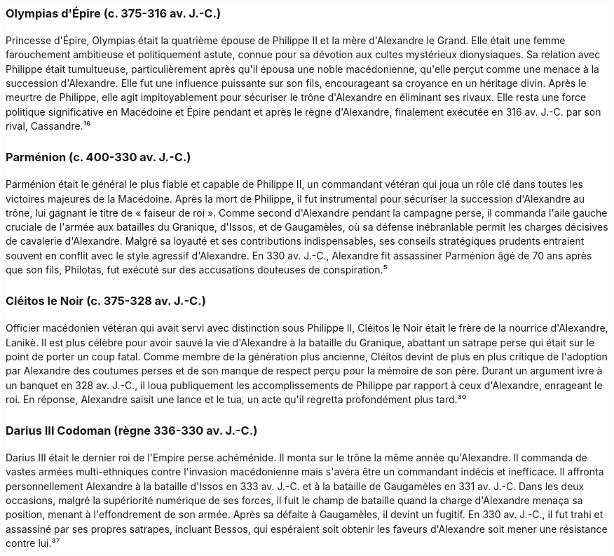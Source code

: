 ### Olympias d'Épire (c. 375-316 av. J.-C.)

Princesse d'Épire, Olympias était la quatrième épouse de Philippe II et la mère d'Alexandre le Grand. Elle était une femme farouchement ambitieuse et politiquement astute, connue pour sa dévotion aux cultes mystérieux dionysiaques. Sa relation avec Philippe était tumultueuse, particulièrement après qu'il épousa une noble macédonienne, qu'elle perçut comme une menace à la succession d'Alexandre. Elle fut une influence puissante sur son fils, encourageant sa croyance en un héritage divin. Après le meurtre de Philippe, elle agit impitoyablement pour sécuriser le trône d'Alexandre en éliminant ses rivaux. Elle resta une force politique significative en Macédoine et Épire pendant et après le règne d'Alexandre, finalement exécutée en 316 av. J.-C. par son rival, Cassandre.¹⁶

### Parménion (c. 400-330 av. J.-C.)

Parménion était le général le plus fiable et capable de Philippe II, un commandant vétéran qui joua un rôle clé dans toutes les victoires majeures de la Macédoine. Après la mort de Philippe, il fut instrumental pour sécuriser la succession d'Alexandre au trône, lui gagnant le titre de « faiseur de roi ». Comme second d'Alexandre pendant la campagne perse, il commanda l'aile gauche cruciale de l'armée aux batailles du Granique, d'Issos, et de Gaugamèles, où sa défense inébranlable permit les charges décisives de cavalerie d'Alexandre. Malgré sa loyauté et ses contributions indispensables, ses conseils stratégiques prudents entraient souvent en conflit avec le style agressif d'Alexandre. En 330 av. J.-C., Alexandre fit assassiner Parménion âgé de 70 ans après que son fils, Philotas, fut exécuté sur des accusations douteuses de conspiration.⁵

### Cléitos le Noir (c. 375-328 av. J.-C.)

Officier macédonien vétéran qui avait servi avec distinction sous Philippe II, Cléitos le Noir était le frère de la nourrice d'Alexandre, Lanikè. Il est plus célèbre pour avoir sauvé la vie d'Alexandre à la bataille du Granique, abattant un satrape perse qui était sur le point de porter un coup fatal. Comme membre de la génération plus ancienne, Cléitos devint de plus en plus critique de l'adoption par Alexandre des coutumes perses et de son manque de respect perçu pour la mémoire de son père. Durant un argument ivre à un banquet en 328 av. J.-C., il loua publiquement les accomplissements de Philippe par rapport à ceux d'Alexandre, enrageant le roi. En réponse, Alexandre saisit une lance et le tua, un acte qu'il regretta profondément plus tard.³⁰

### Darius III Codoman (règne 336-330 av. J.-C.)

Darius III était le dernier roi de l'Empire perse achéménide. Il monta sur le trône la même année qu'Alexandre. Il commanda de vastes armées multi-ethniques contre l'invasion macédonienne mais s'avéra être un commandant indécis et inefficace. Il affronta personnellement Alexandre à la bataille d'Issos en 333 av. J.-C. et à la bataille de Gaugamèles en 331 av. J.-C. Dans les deux occasions, malgré la supériorité numérique de ses forces, il fuit le champ de bataille quand la charge d'Alexandre menaça sa position, menant à l'effondrement de son armée. Après sa défaite à Gaugamèles, il devint un fugitif. En 330 av. J.-C., il fut trahi et assassiné par ses propres satrapes, incluant Bessos, qui espéraient soit obtenir les faveurs d'Alexandre soit mener une résistance contre lui.³⁷

